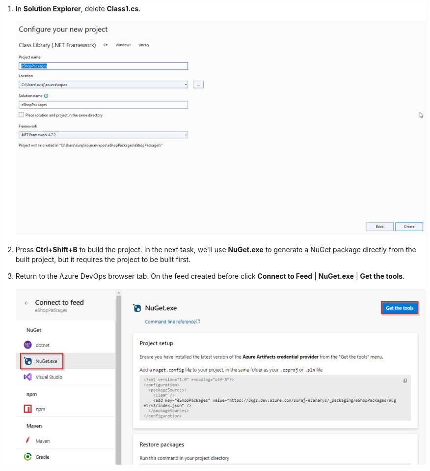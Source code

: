 
1. In **Solution Explorer**, delete **Class1.cs**.

    ![](images/artifacts/008.png)

1. Press **Ctrl+Shift+B** to build the project. In the next task, we'll use **NuGet.exe** to generate a NuGet package directly from the built project, but it requires the project to be built first.

1. Return to the Azure DevOps browser tab. On the feed created before click **Connect to Feed** | **NuGet.exe** | **Get the tools**.

    ![](images/artifacts/010.png)
